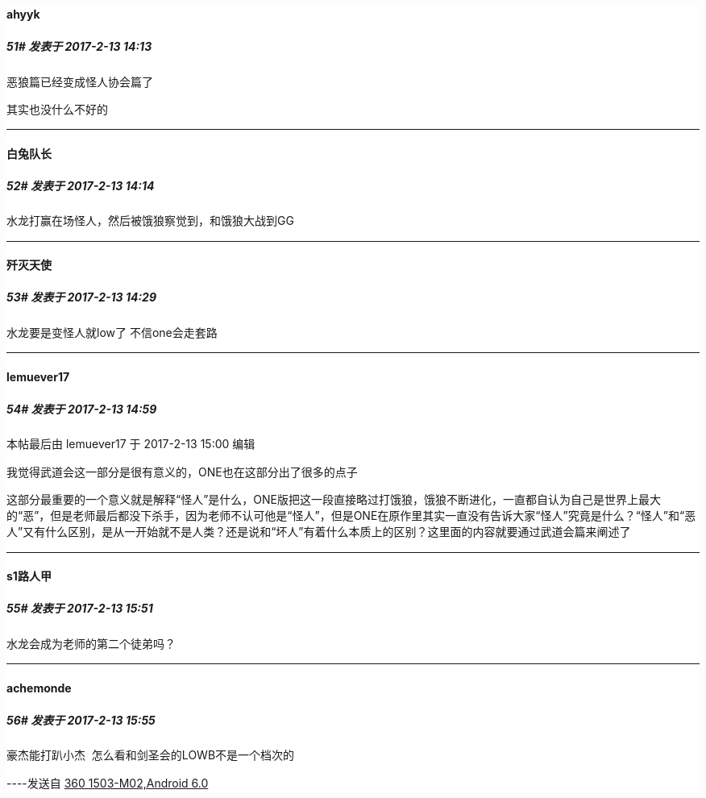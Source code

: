 ####  ahyyk  
##### 51#       发表于 2017-2-13 14:13


恶狼篇已经变成怪人协会篇了

其实也没什么不好的


-----

####  白兔队长  
##### 52#       发表于 2017-2-13 14:14


水龙打赢在场怪人，然后被饿狼察觉到，和饿狼大战到GG


-----

####  歼灭天使  
##### 53#       发表于 2017-2-13 14:29


水龙要是变怪人就low了 不信one会走套路


-----

####  lemuever17  
##### 54#       发表于 2017-2-13 14:59


 本帖最后由 lemuever17 于 2017-2-13 15:00 编辑 

我觉得武道会这一部分是很有意义的，ONE也在这部分出了很多的点子


这部分最重要的一个意义就是解释“怪人”是什么，ONE版把这一段直接略过打饿狼，饿狼不断进化，一直都自认为自己是世界上最大的“恶”，但是老师最后都没下杀手，因为老师不认可他是“怪人”，但是ONE在原作里其实一直没有告诉大家“怪人”究竟是什么？“怪人”和“恶人”又有什么区别，是从一开始就不是人类？还是说和“坏人”有着什么本质上的区别？这里面的内容就要通过武道会篇来阐述了


-----

####  s1路人甲  
##### 55#       发表于 2017-2-13 15:51


水龙会成为老师的第二个徒弟吗？


-----

####  achemonde  
##### 56#       发表于 2017-2-13 15:55


豪杰能打趴小杰  怎么看和剑圣会的LOWB不是一个档次的


----发送自 [360 1503-M02,Android 6.0](http://stage1.5j4m.com/?1.22)
